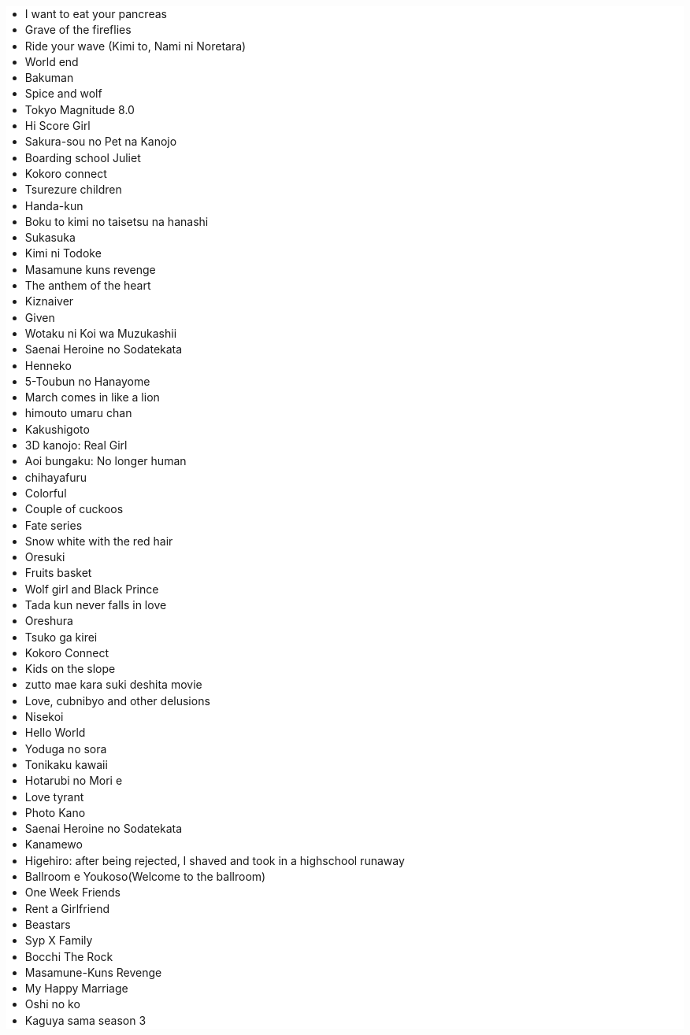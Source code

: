 - I want to eat your pancreas
- Grave of the fireflies
- Ride your wave (Kimi to, Nami ni Noretara)
- World end
- Bakuman
- Spice and wolf
- Tokyo Magnitude 8.0
- Hi Score Girl
- Sakura-sou no Pet na Kanojo
- Boarding school Juliet
- Kokoro connect
- Tsurezure children
- Handa-kun
- Boku to kimi no taisetsu na hanashi
- Sukasuka
- Kimi ni Todoke
- Masamune kuns revenge
- The anthem of the heart
- Kiznaiver
- Given
- Wotaku ni Koi wa Muzukashii
- Saenai Heroine no Sodatekata
- Henneko
- 5-Toubun no Hanayome
- March comes in like a lion
- himouto umaru chan
- Kakushigoto
- 3D kanojo: Real Girl
- Aoi bungaku: No longer human
- chihayafuru
- Colorful
- Couple of cuckoos
- Fate series
- Snow white with the red hair
- Oresuki
- Fruits basket
- Wolf girl and Black Prince
- Tada kun never falls in love
- Oreshura
- Tsuko ga kirei
- Kokoro Connect
- Kids on the slope
- zutto mae kara suki deshita movie
- Love, cubnibyo and other delusions
- Nisekoi
- Hello World
- Yoduga no sora
- Tonikaku kawaii
- Hotarubi no Mori e
- Love tyrant
- Photo Kano
- Saenai Heroine no Sodatekata
- Kanamewo
- Higehiro: after being rejected, I shaved and took in a highschool runaway
- Ballroom e Youkoso(Welcome to the ballroom)
- One Week Friends
- Rent a Girlfriend
- Beastars
- Syp X Family
- Bocchi The Rock
- Masamune-Kuns Revenge
- My Happy Marriage
- Oshi no ko
- Kaguya sama season 3